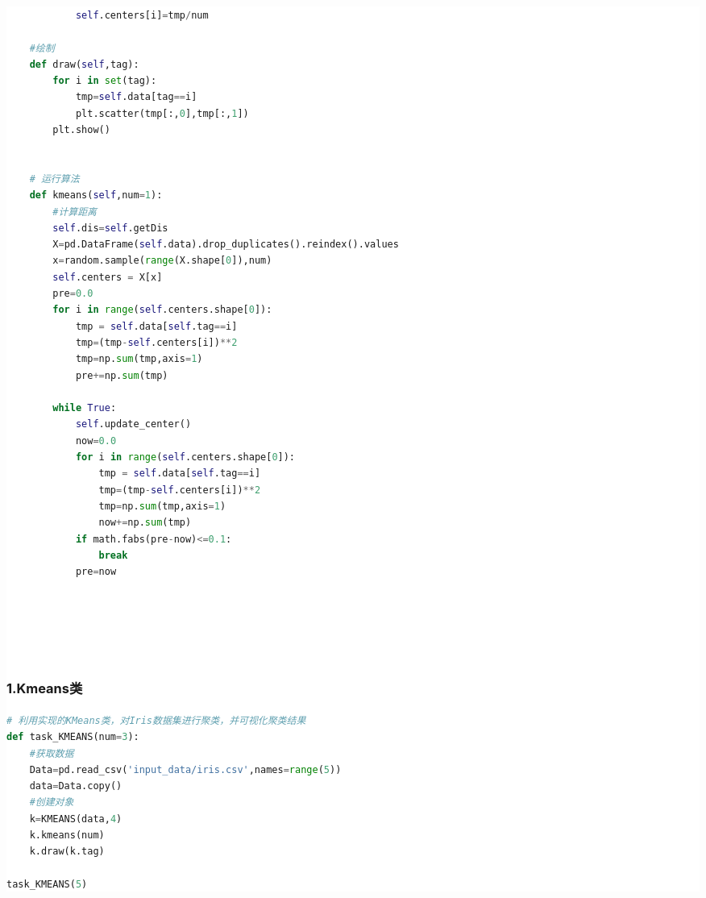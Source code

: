 ```python
            self.centers[i]=tmp/num

    #绘制
    def draw(self,tag):
        for i in set(tag):
            tmp=self.data[tag==i]
            plt.scatter(tmp[:,0],tmp[:,1])
        plt.show()
        
    
    # 运行算法
    def kmeans(self,num=1):
        #计算距离
        self.dis=self.getDis
        X=pd.DataFrame(self.data).drop_duplicates().reindex().values
        x=random.sample(range(X.shape[0]),num)
        self.centers = X[x]   
        pre=0.0
        for i in range(self.centers.shape[0]):
            tmp = self.data[self.tag==i]
            tmp=(tmp-self.centers[i])**2
            tmp=np.sum(tmp,axis=1)
            pre+=np.sum(tmp)

        while True:
            self.update_center()
            now=0.0
            for i in range(self.centers.shape[0]):
                tmp = self.data[self.tag==i]
                tmp=(tmp-self.centers[i])**2
                tmp=np.sum(tmp,axis=1)
                now+=np.sum(tmp)  
            if math.fabs(pre-now)<=0.1:
                break
            pre=now







```



### 1.Kmeans类

```python
# 利用实现的KMeans类，对Iris数据集进行聚类，并可视化聚类结果
def task_KMEANS(num=3):
    #获取数据
    Data=pd.read_csv('input_data/iris.csv',names=range(5))
    data=Data.copy()
    #创建对象
    k=KMEANS(data,4)
    k.kmeans(num)
    k.draw(k.tag)

task_KMEANS(5)

```
